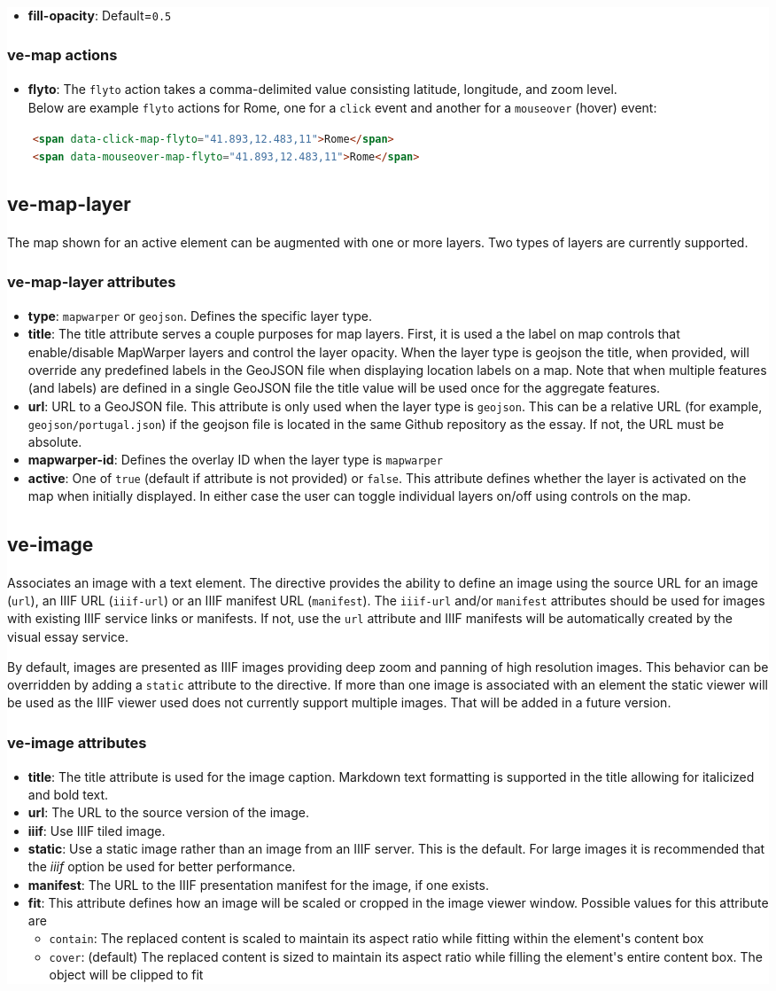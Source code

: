 - __fill-opacity__:  Default=`0.5`

### ve-map actions

- __flyto__:  The `flyto` action takes a comma-delimited value consisting latitude, longitude, and zoom level.  
Below are example `flyto` actions for Rome, one for a `click` event and another for a `mouseover` (hover) event:  
```html 
	<span data-click-map-flyto="41.893,12.483,11">Rome</span>
	<span data-mouseover-map-flyto="41.893,12.483,11">Rome</span>
```
## ve-map-layer

The map shown for an active element can be augmented with one or more layers.  Two types of layers are currently supported.

### ve-map-layer attributes

- __type__:  `mapwarper` or `geojson`.  Defines the specific layer type.
- __title__:  The title attribute serves a couple purposes for map layers.  First, it is used a the label on map controls that enable/disable MapWarper layers and control the layer opacity.  When the layer type is geojson the title, when provided, will override any predefined labels in the GeoJSON file when displaying location labels on a map.  Note that when multiple features (and labels) are defined in a single GeoJSON file the title value will be used once for the aggregate features.
- __url__:  URL to a GeoJSON file.  This attribute is only used when the layer type is `geojson`.  This can be a relative URL (for example, `geojson/portugal.json`) if the geojson file is located in the same Github repository as the essay.  If not, the URL must be absolute.
- __mapwarper-id__:  Defines the overlay ID when the layer type is `mapwarper`
- __active__:  One of `true` (default if attribute is not provided) or `false`.  This attribute defines whether the layer is activated on the map when initially displayed.  In either case the user can toggle individual layers on/off using controls on the map.  

## ve-image

Associates an image with a text element.   The directive provides the ability to define an image using the source URL for an image (`url`), an IIIF URL (`iiif-url`) or an IIIF manifest URL (`manifest`).  The `iiif-url` and/or `manifest` attributes should be used for images with existing IIIF service links or manifests.  If not, use the `url` attribute and IIIF manifests will be automatically created by the visual essay service.

By default, images are presented as IIIF images providing deep zoom and panning of high resolution images.  This behavior can be overridden by adding a `static` attribute to the directive.  If more than one image is associated with an element the static viewer will be used as the IIIF viewer used does not currently support multiple images.  That will be added in a future version.

### ve-image attributes

- __title__:  The title attribute is used for the image caption.  Markdown text formatting is supported in the title allowing for italicized and bold text.
- __url__:  The URL to the source version of the image.
- __iiif__:  Use IIIF tiled image.
- __static__:  Use a static image rather than an image from an IIIF server.  This is the default.  For large images it is recommended that the _iiif_ option be used for better performance. 
- __manifest__:  The URL to the IIIF presentation manifest for the image, if one exists.
- __fit__:  This attribute defines how an image will be scaled or cropped in the image viewer window.  Possible values for this attribute are
    -  `contain`:  The replaced content is scaled to maintain its aspect ratio while fitting within the element's content box
    -  `cover`:  (default) The replaced content is sized to maintain its aspect ratio while filling the element's entire content box. The object will be clipped to fit